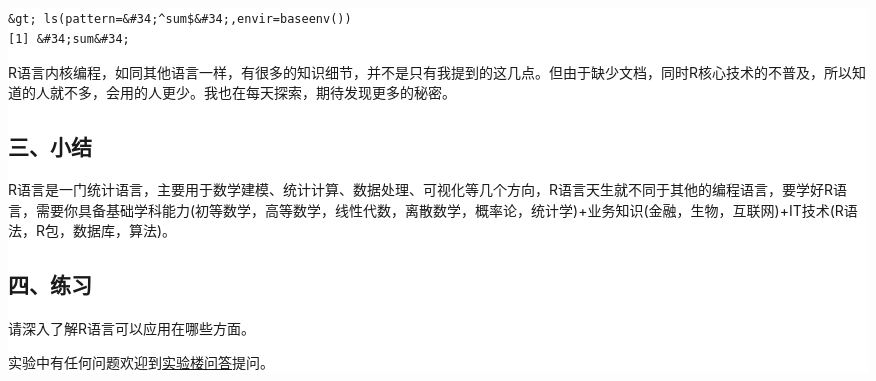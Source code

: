 ```
&gt; ls(pattern=&#34;^sum$&#34;,envir=baseenv())
[1] &#34;sum&#34;
```

R语言内核编程，如同其他语言一样，有很多的知识细节，并不是只有我提到的这几点。但由于缺少文档，同时R核心技术的不普及，所以知道的人就不多，会用的人更少。我也在每天探索，期待发现更多的秘密。

## 三、小结

R语言是一门统计语言，主要用于数学建模、统计计算、数据处理、可视化等几个方向，R语言天生就不同于其他的编程语言，要学好R语言，需要你具备基础学科能力(初等数学，高等数学，线性代数，离散数学，概率论，统计学)+业务知识(金融，生物，互联网)+IT技术(R语法，R包，数据库，算法)。

## 四、练习

请深入了解R语言可以应用在哪些方面。

实验中有任何问题欢迎到[实验楼问答](http://www.shiyanlou.com/questions)提问。
